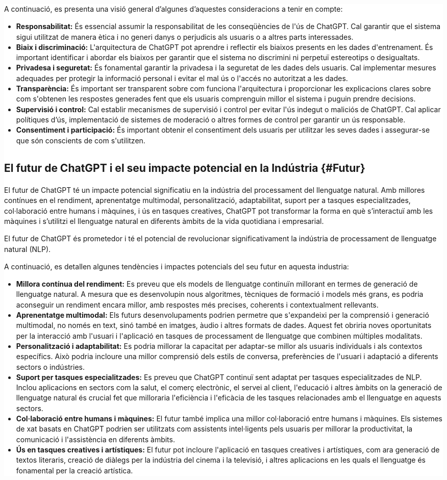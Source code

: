 A continuació, es presenta una visió general d’algunes d’aquestes consideracions a tenir en compte:<br>

* **Responsabilitat:** És essencial assumir la responsabilitat de les conseqüències de l'ús de ChatGPT. Cal garantir que el sistema sigui utilitzat de manera ètica i no generi danys o perjudicis als usuaris o a altres parts interessades.<br>
* **Biaix i discriminació:** L'arquitectura de ChatGPT pot aprendre i reflectir els biaixos presents en les dades d'entrenament. És important identificar i abordar els biaixos per garantir que el sistema no discrimini ni perpetuï estereotips o desigualtats.<br>
* **Privadesa i seguretat:** És fonamental garantir la privadesa i la seguretat de les dades dels usuaris. Cal implementar mesures adequades per protegir la informació personal i evitar el mal ús o l'accés no autoritzat a les dades.<br>
* **Transparència:** És important ser transparent sobre com funciona l'arquitectura i proporcionar les explicacions clares sobre com s'obtenen les respostes generades fent que els usuaris comprenguin millor el sistema i puguin prendre decisions.<br>
* **Supervisió i control:** Cal establir mecanismes de supervisió i control per evitar l'ús indegut o maliciós de ChatGPT. Cal aplicar polítiques d’ús, implementació de sistemes de moderació o altres formes de control per garantir un ús responsable.<br>
* **Consentiment i participació:** És important obtenir el consentiment dels usuaris per utilitzar les seves dades i assegurar-se que són conscients de com s'utilitzen.<br> 


## **El futur de ChatGPT i el seu impacte potencial en la Indústria** {#Futur}

El futur de ChatGPT té un impacte potencial significatiu en la indústria del processament del llenguatge natural. Amb millores contínues en el rendiment, aprenentatge multimodal, personalització, adaptabilitat, suport per a tasques especialitzades, col·laboració entre humans i màquines, i ús en tasques creatives, ChatGPT pot transformar la forma en què s’interactuï amb les màquines i s’utilitzi el llenguatge natural en diferents àmbits de la vida quotidiana i empresarial.<br>

El futur de ChatGPT és prometedor i té el potencial de revolucionar significativament la indústria de processament de llenguatge natural (NLP).<br>

A continuació, es detallen algunes tendències i impactes potencials del seu futur en aquesta industria:<br>

* **Millora contínua del rendiment:** Es preveu que els models de llenguatge continuïn millorant en termes de generació de llenguatge natural. A mesura que es desenvolupin nous algoritmes, tècniques de formació i models més grans, es podria aconseguir un rendiment encara millor, amb respostes més precises, coherents i contextualment rellevants.<br>
* **Aprenentatge multimodal:** Els futurs desenvolupaments podrien permetre que s'expandeixi per la comprensió i generació multimodal, no només en text, sinó també en imatges, àudio i altres formats de dades. Aquest fet obriria noves oportunitats per  la interacció amb l'usuari i l'aplicació en tasques de processament de llenguatge que combinen múltiples modalitats.<br>
* **Personalització i adaptabilitat:** Es podria millorar la capacitat per adaptar-se millor als usuaris individuals i als contextos específics. Això podria incloure una millor comprensió dels estils de conversa, preferències de l'usuari i adaptació a diferents sectors o indústries.<br>
* **Suport per tasques especialitzades:** Es preveu que ChatGPT continuï sent adaptat per tasques especialitzades de NLP. Inclou aplicacions en sectors com la salut, el comerç electrònic, el servei al client, l'educació i altres àmbits on la generació de llenguatge natural és crucial fet que milloraria l'eficiència i l'eficàcia de les tasques relacionades amb el llenguatge en aquests sectors.<br>
* **Col·laboració entre humans i màquines:** El futur també implica una millor col·laboració entre humans i màquines. Els sistemes de xat basats en ChatGPT podrien ser utilitzats com assistents intel·ligents pels usuaris per millorar la productivitat, la comunicació i l'assistència en diferents àmbits.<br>
* **Ús en tasques creatives i artístiques:** El futur pot incloure l'aplicació en tasques creatives i artístiques, com ara generació de textos literaris, creació de diàlegs per la indústria del cinema i la televisió, i altres aplicacions en les quals el llenguatge és fonamental per la creació artística.<br>
